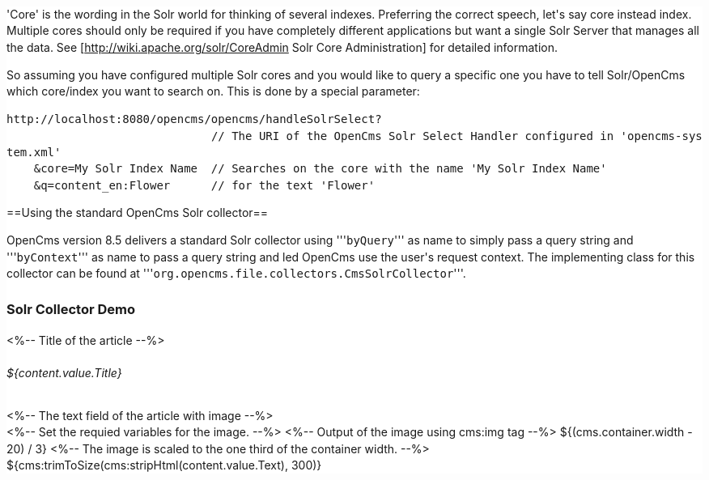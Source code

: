 'Core' is the wording in the Solr world for thinking of several indexes. Preferring the correct speech, let's say core instead index. Multiple cores should only be required if you have completely different applications but want a single Solr Server that manages all the data. See [http://wiki.apache.org/solr/CoreAdmin Solr Core Administration] for detailed information.

So assuming you have configured multiple Solr cores and you would like to query a specific one you have to tell Solr/OpenCms which core/index you want to search on. This is done by a special parameter:

<pre>
http://localhost:8080/opencms/opencms/handleSolrSelect?   
                              // The URI of the OpenCms Solr Select Handler configured in 'opencms-system.xml'
    &core=My Solr Index Name  // Searches on the core with the name 'My Solr Index Name'
    &q=content_en:Flower      // for the text 'Flower'
</pre>

==Using the standard OpenCms Solr collector==

OpenCms version 8.5 delivers a standard Solr collector using '''<tt>byQuery</tt>''' as name to simply pass a query string and '''<tt>byContext</tt>''' as name to pass a query string and led OpenCms use the user's request context. The implementing class for this collector can be found at '''<tt>org.opencms.file.collectors.CmsSolrCollector</tt>'''.

<source lang="xml"  strict="false">
<cms:contentload
  collector="byQuery" 
  param="q=+parent-folders:/sites/default/ +type:ddarticle&rows=4&start=7&type=dismax&fl=*,score&sort=lastmodified desc" 
  preload="true">
    <cms:contentinfo var="info" />
    <c:if test='${info.resultSize != 0}'>
        <cms:contentinfo var="info" />			
        <c:if test='${info.resultSize != 0}'>
            <h3>Solr Collector Demo</h3>
            <cms:contentload editable="false">
                <cms:contentaccess var="content" />
                <%-- Title of the article --%>
                <h6>${content.value.Title}</h6>
                <%-- The text field of the article with image --%>
                <div class="paragraph">
                    <%-- Set the requied variables for the image. --%>
                    <c:if test="${content.value.Image.isSet}">								
                        <%-- Output of the image using cms:img tag --%>				
                        <c:set var="imgwidth">${(cms.container.width - 20) / 3}</c:set>
                        <%-- The image is scaled to the one third of the container width. --%>
                        <cms:img
                              src="${content.value.Image}" 
                              width="${imgwidth}"
                              scaleColor="transparent"
                              scaleType="0" 
                              cssclass="left" 
                              alt="${content.value.Image}" 
                              title="${content.value.Image}" />
                    </c:if>									
                    ${cms:trimToSize(cms:stripHtml(content.value.Text), 300)}
                </div>
                <div class="clear"></div>
            </cms:contentload>
        </c:if>
    </c:if>
</cms:contentload>
</source>
